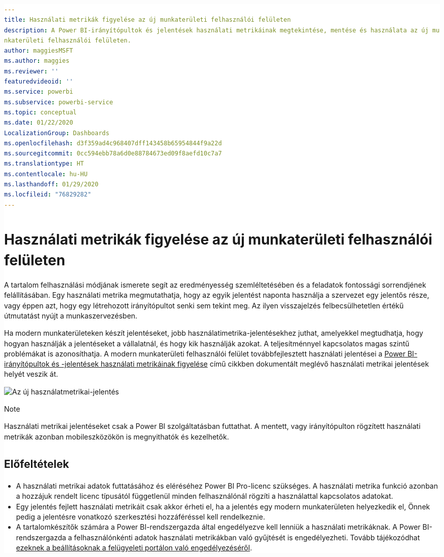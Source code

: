 ```yaml
---
title: Használati metrikák figyelése az új munkaterületi felhasználói felületen
description: A Power BI-irányítópultok és jelentések használati metrikáinak megtekintése, mentése és használata az új munkaterületi felhasználói felületen.
author: maggiesMSFT
ms.author: maggies
ms.reviewer: ''
featuredvideoid: ''
ms.service: powerbi
ms.subservice: powerbi-service
ms.topic: conceptual
ms.date: 01/22/2020
LocalizationGroup: Dashboards
ms.openlocfilehash: d3f359ad4c968407dff143458b65954844f9a22d
ms.sourcegitcommit: 0cc594ebb78a6d0e88784673ed09f8aefd10c7a7
ms.translationtype: HT
ms.contentlocale: hu-HU
ms.lasthandoff: 01/29/2020
ms.locfileid: "76829282"
---
```

# <a name="monitor-usage-metrics-in-the-new-workspace-experience"></a>Használati metrikák figyelése az új munkaterületi felhasználói felületen

A tartalom felhasználási módjának ismerete segít az eredményesség szemléltetésében és a feladatok fontossági sorrendjének felállításában. Egy használati metrika megmutathatja, hogy az egyik jelentést naponta használja a szervezet egy jelentős része, vagy éppen azt, hogy egy létrehozott irányítópultot senki sem tekint meg. Az ilyen visszajelzés felbecsülhetetlen értékű útmutatást nyújt a munkaszervezésben.

Ha modern munkaterületeken készít jelentéseket, jobb használatimetrika-jelentésekhez juthat, amelyekkel megtudhatja, hogy hogyan használják a jelentéseket a vállalatnál, és hogy kik használják azokat. A teljesítménnyel kapcsolatos magas szintű problémákat is azonosíthatja. A modern munkaterületi felhasználói felület továbbfejlesztett használati jelentései a [Power BI-irányítópultok és -jelentések használati metrikáinak figyelése](service-usage-metrics.md) című cikkben dokumentált meglévő használati metrikai jelentések helyét veszik át.

![Az új használatmetrikai-jelentés](media/service-modern-usage-metrics/power-bi-modern-usage-metrics.png)

> [!NOTE]
> Használati metrikai jelentéseket csak a Power BI szolgáltatásban futtathat. A mentett, vagy irányítópulton rögzített használati metrikák azonban mobileszközökön is megnyithatók és kezelhetők.

## <a name="prerequisites"></a>Előfeltételek

- A használati metrikai adatok futtatásához és eléréséhez Power BI Pro-licenc szükséges. A használati metrika funkció azonban a hozzájuk rendelt licenc típusától függetlenül minden felhasználónál rögzíti a használattal kapcsolatos adatokat.
- Egy jelentés fejlett használati metrikáit csak akkor érheti el, ha a jelentés egy modern munkaterületen helyezkedik el, Önnek pedig a jelentésre vonatkozó szerkesztési hozzáféréssel kell rendelkeznie.
- A tartalomkészítők számára a Power BI-rendszergazda által engedélyezve kell lenniük a használati metrikáknak. A Power BI-rendszergazda a felhasználónkénti adatok használati metrikákban való gyűjtését is engedélyezheti. Tovább tájékozódhat [ezeknek a beállításoknak a felügyeleti portálon való engedélyezéséről](service-admin-portal.md#control-usage-metrics).
